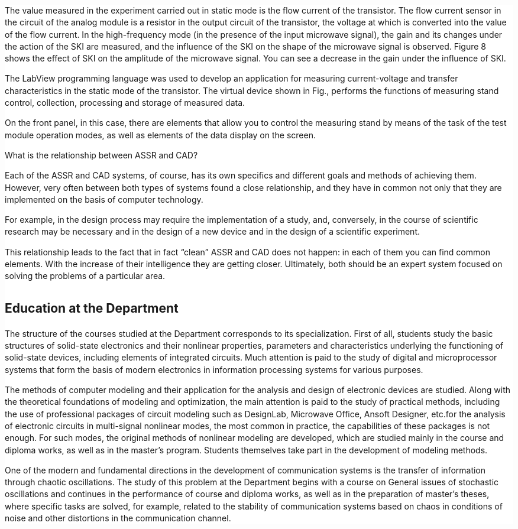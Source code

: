 The value measured in the experiment carried out in static mode is the flow current of the transistor. The flow current sensor in the circuit of the analog module is a resistor in the output circuit of the transistor, the voltage at which is converted into the value of the flow current. In the high-frequency mode (in the presence of the input microwave signal), the gain and its changes under the action of the SKI are measured, and the influence of the SKI on the shape of the microwave signal is observed. Figure 8 shows the effect of SKI on the amplitude of the microwave signal. You can see a decrease in the gain under the influence of SKI.

The LabView programming language was used to develop an application for measuring current-voltage and transfer characteristics in the static mode of the transistor. The virtual device shown in Fig., performs the functions of measuring stand control, collection, processing and storage of measured data.

On the front panel, in this case, there are elements that allow you to control the measuring stand by means of the task of the test module operation modes, as well as elements of the data display on the screen.

What is the relationship between ASSR and CAD?

Each of the ASSR and CAD systems, of course, has its own specifics and different goals and methods of achieving them. However, very often between both types of systems found a close relationship, and they have in common not only that they are implemented on the basis of computer technology.

For example, in the design process may require the implementation of a study, and, conversely, in the course of scientific research may be necessary and in the design of a new device and in the design of a scientific experiment.

This relationship leads to the fact that in fact “clean” ASSR and CAD does not happen: in each of them you can find common elements. With the increase of their intelligence they are getting closer. Ultimately, both should be an expert system focused on solving the problems of a particular area.

Education at the Department
---------------------------

The structure of the courses studied at the Department corresponds to its specialization. First of all, students study the basic structures of solid-state electronics and their nonlinear properties, parameters and characteristics underlying the functioning of solid-state devices, including elements of integrated circuits. Much attention is paid to the study of digital and microprocessor systems that form the basis of modern electronics in information processing systems for various purposes.

The methods of computer modeling and their application for the analysis and design of electronic devices are studied. Along with the theoretical foundations of modeling and optimization, the main attention is paid to the study of practical methods, including the use of professional packages of circuit modeling such as DesignLab, Microwave Office, Ansoft Designer, etc.for the analysis of electronic circuits in multi-signal nonlinear modes, the most common in practice, the capabilities of these packages is not enough. For such modes, the original methods of nonlinear modeling are developed, which are studied mainly in the course and diploma works, as well as in the master’s program. Students themselves take part in the development of modeling methods.

One of the modern and fundamental directions in the development of communication systems is the transfer of information through chaotic oscillations. The study of this problem at the Department begins with a course on General issues of stochastic oscillations and continues in the performance of course and diploma works, as well as in the preparation of master’s theses, where specific tasks are solved, for example, related to the stability of communication systems based on chaos in conditions of noise and other distortions in the communication channel.
